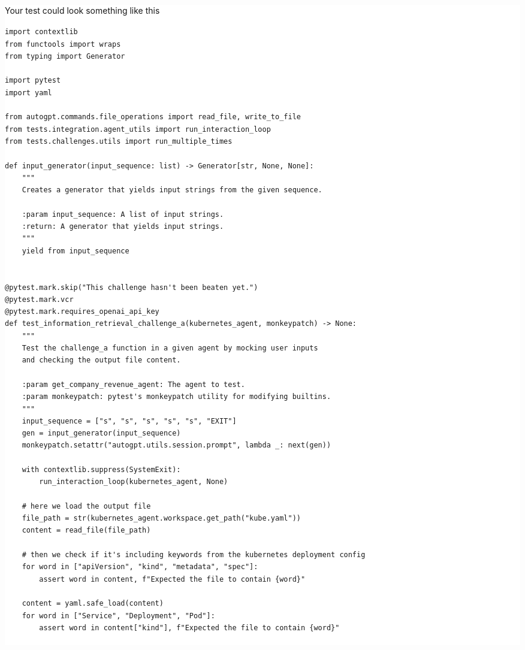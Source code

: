 Your test could look something like this 

```pypython
import contextlib
from functools import wraps
from typing import Generator

import pytest
import yaml

from autogpt.commands.file_operations import read_file, write_to_file
from tests.integration.agent_utils import run_interaction_loop
from tests.challenges.utils import run_multiple_times

def input_generator(input_sequence: list) -> Generator[str, None, None]:
    """
    Creates a generator that yields input strings from the given sequence.

    :param input_sequence: A list of input strings.
    :return: A generator that yields input strings.
    """
    yield from input_sequence


@pytest.mark.skip("This challenge hasn't been beaten yet.")
@pytest.mark.vcr
@pytest.mark.requires_openai_api_key
def test_information_retrieval_challenge_a(kubernetes_agent, monkeypatch) -> None:
    """
    Test the challenge_a function in a given agent by mocking user inputs
    and checking the output file content.

    :param get_company_revenue_agent: The agent to test.
    :param monkeypatch: pytest's monkeypatch utility for modifying builtins.
    """
    input_sequence = ["s", "s", "s", "s", "s", "EXIT"]
    gen = input_generator(input_sequence)
    monkeypatch.setattr("autogpt.utils.session.prompt", lambda _: next(gen))

    with contextlib.suppress(SystemExit):
        run_interaction_loop(kubernetes_agent, None)

    # here we load the output file
    file_path = str(kubernetes_agent.workspace.get_path("kube.yaml"))
    content = read_file(file_path)

    # then we check if it's including keywords from the kubernetes deployment config
    for word in ["apiVersion", "kind", "metadata", "spec"]:
        assert word in content, f"Expected the file to contain {word}"

    content = yaml.safe_load(content)
    for word in ["Service", "Deployment", "Pod"]:
        assert word in content["kind"], f"Expected the file to contain {word}"


```


[openai/api limits]: https://platform.openai.com/docs/guides/rate-limits/overview#:~:text=Free%20trial%20users,RPM%0A40%2C000%20TPM
[Docker Hub]: https://hub.docker.com/r/significantgravitas/auto-gpt
[repository]: https://github.com/Significant-Gravitas/AutoGPT
[show hidden files/Windows]: https://support.microsoft.com/en-us/windows/view-hidden-files-and-folders-in-windows-97fbc472-c603-9d90-91d0-1166d1d9f4b5
[show hidden files/macOS]: https://www.pcmag.com/how-to/how-to-access-your-macs-hidden-files
[openai-python docs]: https://github.com/openai/openai-python#microsoft-azure-endpoints
[Azure OpenAI docs]: https://learn.microsoft.com/en-us/azure/cognitive-services/openai/tutorials/embeddings?tabs=command-line
[Docker Compose file]: https://github.com/Significant-Gravitas/AutoGPT/blob/master/autogpts/autogpt/docker-compose.yml
[available models]: https://huggingface.co/models?pipeline_tag=text-to-image